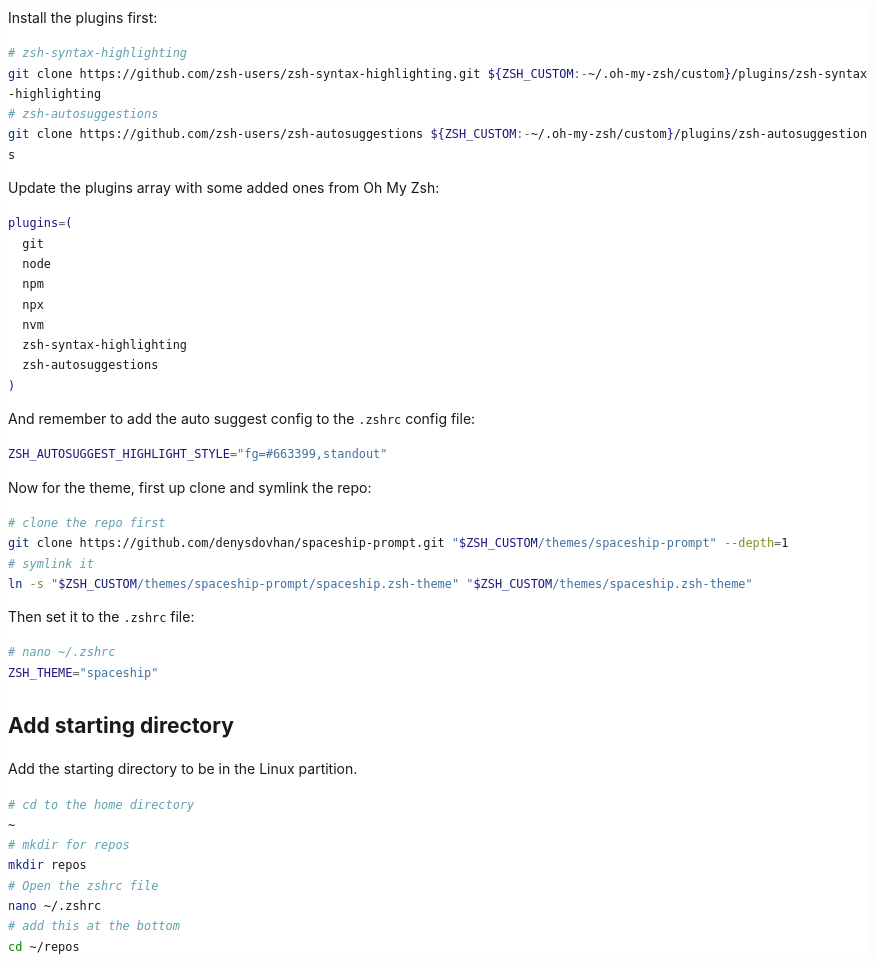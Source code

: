 Install the plugins first:

```bash
# zsh-syntax-highlighting
git clone https://github.com/zsh-users/zsh-syntax-highlighting.git ${ZSH_CUSTOM:-~/.oh-my-zsh/custom}/plugins/zsh-syntax-highlighting
# zsh-autosuggestions
git clone https://github.com/zsh-users/zsh-autosuggestions ${ZSH_CUSTOM:-~/.oh-my-zsh/custom}/plugins/zsh-autosuggestions
```

Update the plugins array with some added ones from Oh My Zsh:

```bash
plugins=(
  git
  node
  npm
  npx
  nvm
  zsh-syntax-highlighting
  zsh-autosuggestions
)
```

And remember to add the auto suggest config to the `.zshrc` config
file:

```bash
ZSH_AUTOSUGGEST_HIGHLIGHT_STYLE="fg=#663399,standout"
```

Now for the theme, first up clone and symlink the repo:

```bash
# clone the repo first
git clone https://github.com/denysdovhan/spaceship-prompt.git "$ZSH_CUSTOM/themes/spaceship-prompt" --depth=1
# symlink it
ln -s "$ZSH_CUSTOM/themes/spaceship-prompt/spaceship.zsh-theme" "$ZSH_CUSTOM/themes/spaceship.zsh-theme"
```

Then set it to the `.zshrc` file:

```bash
# nano ~/.zshrc
ZSH_THEME="spaceship"
```

## Add starting directory

Add the starting directory to be in the Linux partition.

```bash
# cd to the home directory
~
# mkdir for repos
mkdir repos
# Open the zshrc file
nano ~/.zshrc
# add this at the bottom
cd ~/repos
```

